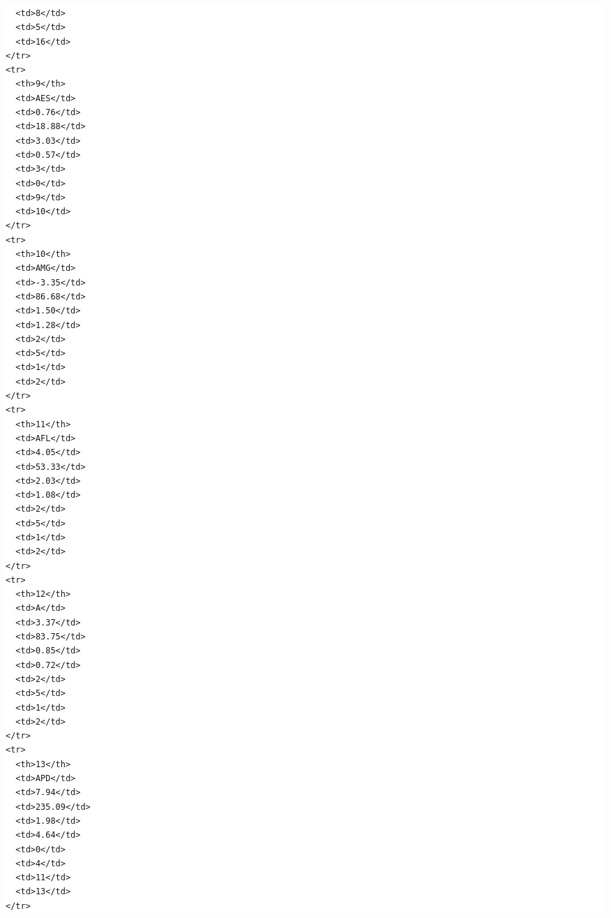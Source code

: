       <td>8</td>
      <td>5</td>
      <td>16</td>
    </tr>
    <tr>
      <th>9</th>
      <td>AES</td>
      <td>0.76</td>
      <td>18.88</td>
      <td>3.03</td>
      <td>0.57</td>
      <td>3</td>
      <td>0</td>
      <td>9</td>
      <td>10</td>
    </tr>
    <tr>
      <th>10</th>
      <td>AMG</td>
      <td>-3.35</td>
      <td>86.68</td>
      <td>1.50</td>
      <td>1.28</td>
      <td>2</td>
      <td>5</td>
      <td>1</td>
      <td>2</td>
    </tr>
    <tr>
      <th>11</th>
      <td>AFL</td>
      <td>4.05</td>
      <td>53.33</td>
      <td>2.03</td>
      <td>1.08</td>
      <td>2</td>
      <td>5</td>
      <td>1</td>
      <td>2</td>
    </tr>
    <tr>
      <th>12</th>
      <td>A</td>
      <td>3.37</td>
      <td>83.75</td>
      <td>0.85</td>
      <td>0.72</td>
      <td>2</td>
      <td>5</td>
      <td>1</td>
      <td>2</td>
    </tr>
    <tr>
      <th>13</th>
      <td>APD</td>
      <td>7.94</td>
      <td>235.09</td>
      <td>1.98</td>
      <td>4.64</td>
      <td>0</td>
      <td>4</td>
      <td>11</td>
      <td>13</td>
    </tr>
